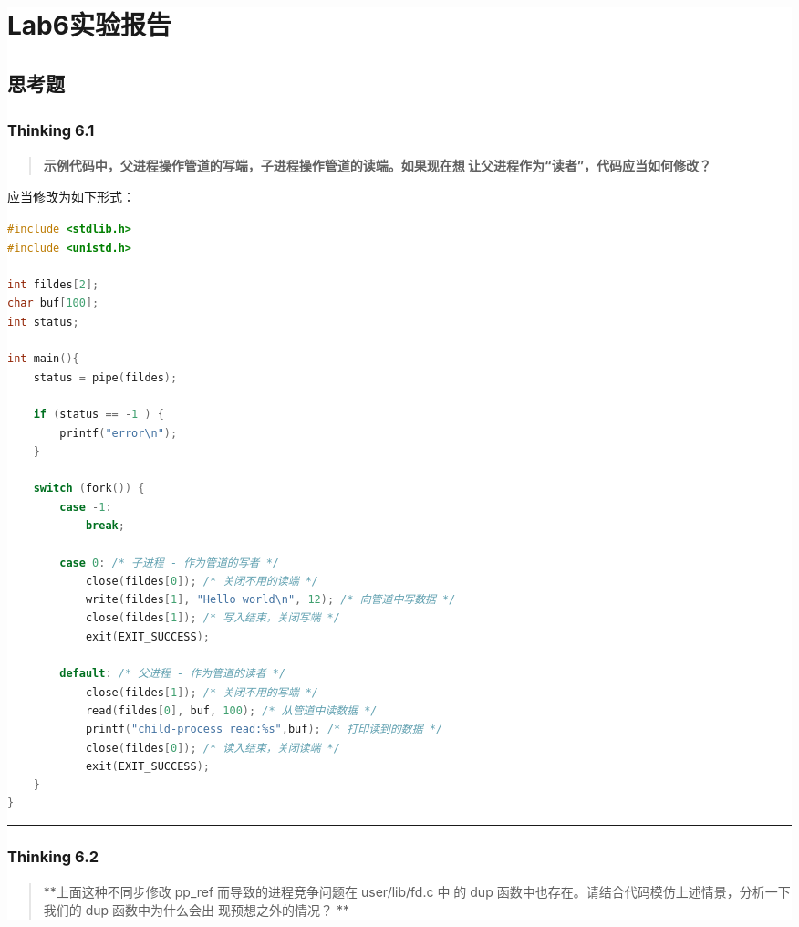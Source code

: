 # Lab6实验报告

## 思考题

### Thinking 6.1

> **示例代码中，父进程操作管道的写端，子进程操作管道的读端。如果现在想 让父进程作为“读者”，代码应当如何修改？**

应当修改为如下形式：

```C
#include <stdlib.h>
#include <unistd.h>

int fildes[2];
char buf[100];
int status;

int main(){
    status = pipe(fildes);

    if (status == -1 ) {
        printf("error\n");
    }

    switch (fork()) {
        case -1:
            break;

        case 0: /* 子进程 - 作为管道的写者 */
            close(fildes[0]); /* 关闭不用的读端 */
            write(fildes[1], "Hello world\n", 12); /* 向管道中写数据 */
            close(fildes[1]); /* 写入结束，关闭写端 */
            exit(EXIT_SUCCESS);

        default: /* 父进程 - 作为管道的读者 */
            close(fildes[1]); /* 关闭不用的写端 */
            read(fildes[0], buf, 100); /* 从管道中读数据 */
            printf("child-process read:%s",buf); /* 打印读到的数据 */
            close(fildes[0]); /* 读入结束，关闭读端 */
            exit(EXIT_SUCCESS);
    }
}
```

-----



### Thinking 6.2

> **上面这种不同步修改 pp_ref 而导致的进程竞争问题在 user/lib/fd.c 中 的 dup 函数中也存在。请结合代码模仿上述情景，分析一下我们的 dup 函数中为什么会出 现预想之外的情况？ **
